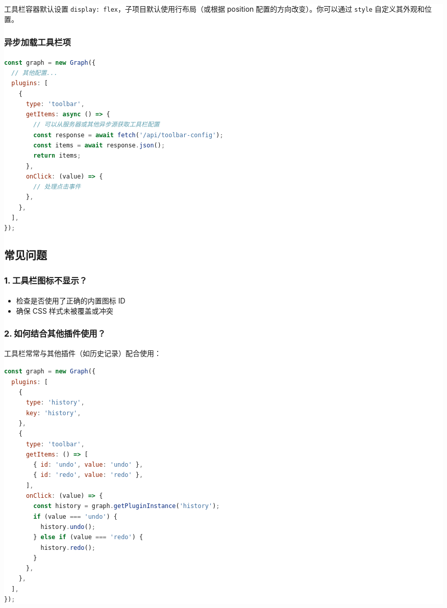 工具栏容器默认设置 `display: flex`，子项目默认使用行布局（或根据 position 配置的方向改变）。你可以通过 `style` 自定义其外观和位置。

### 异步加载工具栏项

```js
const graph = new Graph({
  // 其他配置...
  plugins: [
    {
      type: 'toolbar',
      getItems: async () => {
        // 可以从服务器或其他异步源获取工具栏配置
        const response = await fetch('/api/toolbar-config');
        const items = await response.json();
        return items;
      },
      onClick: (value) => {
        // 处理点击事件
      },
    },
  ],
});
```

## 常见问题

### 1. 工具栏图标不显示？

- 检查是否使用了正确的内置图标 ID
- 确保 CSS 样式未被覆盖或冲突

### 2. 如何结合其他插件使用？

工具栏常常与其他插件（如历史记录）配合使用：

```js
const graph = new Graph({
  plugins: [
    {
      type: 'history',
      key: 'history',
    },
    {
      type: 'toolbar',
      getItems: () => [
        { id: 'undo', value: 'undo' },
        { id: 'redo', value: 'redo' },
      ],
      onClick: (value) => {
        const history = graph.getPluginInstance('history');
        if (value === 'undo') {
          history.undo();
        } else if (value === 'redo') {
          history.redo();
        }
      },
    },
  ],
});
```
